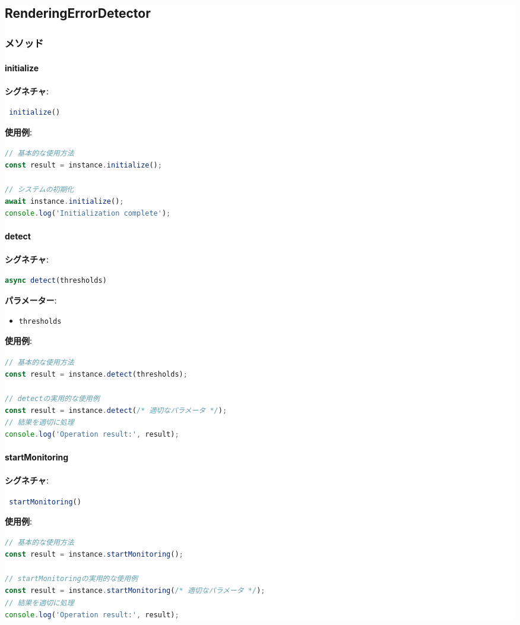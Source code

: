 ## RenderingErrorDetector

### メソッド

#### initialize

**シグネチャ**:
```javascript
 initialize()
```

**使用例**:
```javascript
// 基本的な使用方法
const result = instance.initialize();

// システムの初期化
await instance.initialize();
console.log('Initialization complete');
```

#### detect

**シグネチャ**:
```javascript
async detect(thresholds)
```

**パラメーター**:
- `thresholds`

**使用例**:
```javascript
// 基本的な使用方法
const result = instance.detect(thresholds);

// detectの実用的な使用例
const result = instance.detect(/* 適切なパラメータ */);
// 結果を適切に処理
console.log('Operation result:', result);
```

#### startMonitoring

**シグネチャ**:
```javascript
 startMonitoring()
```

**使用例**:
```javascript
// 基本的な使用方法
const result = instance.startMonitoring();

// startMonitoringの実用的な使用例
const result = instance.startMonitoring(/* 適切なパラメータ */);
// 結果を適切に処理
console.log('Operation result:', result);
```
